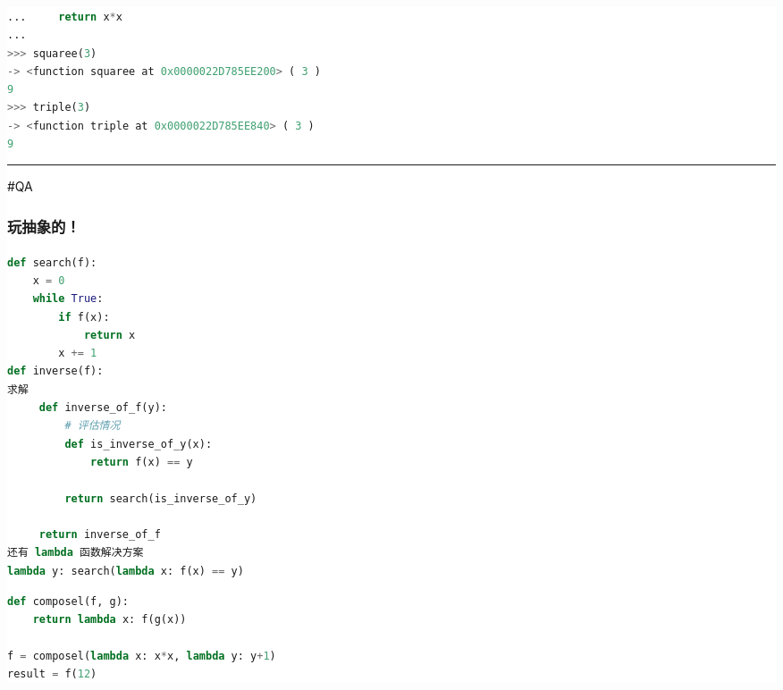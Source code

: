 ```python
...     return x*x
...
>>> squaree(3)
-> <function squaree at 0x0000022D785EE200> ( 3 )
9
>>> triple(3)
-> <function triple at 0x0000022D785EE840> ( 3 )
9
```

----

#QA
### 玩抽象的！
```python
def search(f):
	x = 0
	while True:
		if f(x):
			return x
		x += 1
def inverse(f):
求解
     def inverse_of_f(y):
	     # 评估情况
         def is_inverse_of_y(x):
             return f(x) == y
             
         return search(is_inverse_of_y)
         
     return inverse_of_f
还有 lambda 函数解决方案
lambda y: search(lambda x: f(x) == y)
```

```python
def composel(f, g):
	return lambda x: f(g(x))

f = composel(lambda x: x*x, lambda y: y+1)
result = f(12)
```